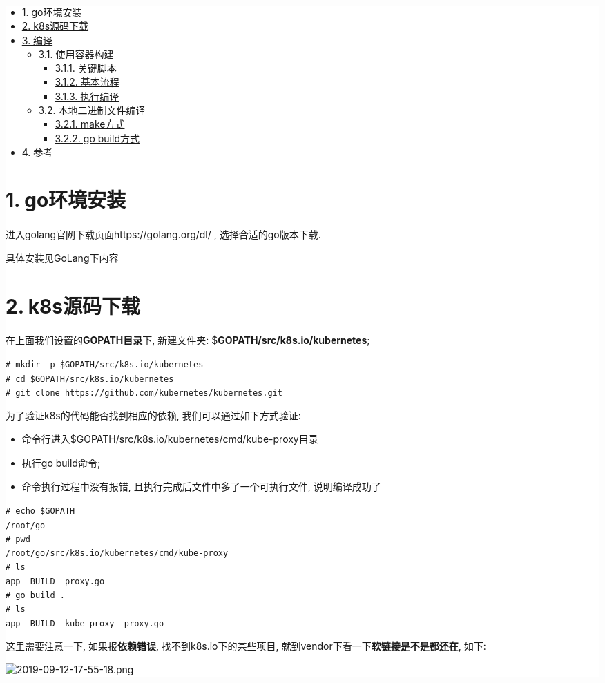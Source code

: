 




- [1. go环境安装](#1-go环境安装)
- [2. k8s源码下载](#2-k8s源码下载)
- [3. 编译](#3-编译)
  - [3.1. 使用容器构建](#31-使用容器构建)
    - [3.1.1. 关键脚本](#311-关键脚本)
    - [3.1.2. 基本流程](#312-基本流程)
    - [3.1.3. 执行编译](#313-执行编译)
  - [3.2. 本地二进制文件编译](#32-本地二进制文件编译)
    - [3.2.1. make方式](#321-make方式)
    - [3.2.2. go build方式](#322-go-build方式)
- [4. 参考](#4-参考)



# 1. go环境安装

进入golang官网下载页面https://golang.org/dl/ , 选择合适的go版本下载. 

具体安装见GoLang下内容

# 2. k8s源码下载

在上面我们设置的**GOPATH目录**下, 新建文件夹: \$**GOPATH/src/k8s.io/kubernetes**; 

```
# mkdir -p $GOPATH/src/k8s.io/kubernetes
# cd $GOPATH/src/k8s.io/kubernetes
# git clone https://github.com/kubernetes/kubernetes.git
```

为了验证k8s的代码能否找到相应的依赖, 我们可以通过如下方式验证: 

* 命令行进入$GOPATH/src/k8s.io/kubernetes/cmd/kube\-proxy目录

* 执行go build命令; 

* 命令执行过程中没有报错, 且执行完成后文件中多了一个可执行文件, 说明编译成功了

```
# echo $GOPATH
/root/go
# pwd
/root/go/src/k8s.io/kubernetes/cmd/kube-proxy
# ls
app  BUILD  proxy.go
# go build .
# ls
app  BUILD  kube-proxy  proxy.go
```

这里需要注意一下, 如果报**依赖错误**, 找不到k8s.io下的某些项目, 就到vendor下看一下**软链接是不是都还在**, 如下: 

![2019-09-12-17-55-18.png](./images/2019-09-12-17-55-18.png)
